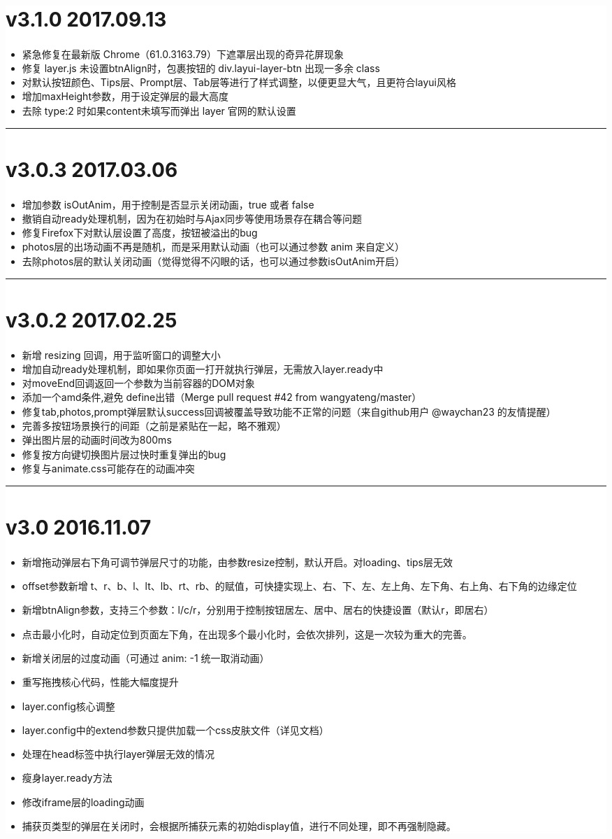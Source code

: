 ﻿
# v3.1.0 2017.09.13

* 紧急修复在最新版 Chrome（61.0.3163.79）下遮罩层出现的奇异花屏现象 
* 修复 layer.js 未设置btnAlign时，包裹按钮的 div.layui-layer-btn 出现一多余 class
* 对默认按钮颜色、Tips层、Prompt层、Tab层等进行了样式调整，以便更显大气，且更符合layui风格
* 增加maxHeight参数，用于设定弹层的最大高度 
* 去除 type:2 时如果content未填写而弹出 layer 官网的默认设置


---


# v3.0.3 2017.03.06

* 增加参数 isOutAnim，用于控制是否显示关闭动画，true 或者 false
* 撤销自动ready处理机制，因为在初始时与Ajax同步等使用场景存在耦合等问题
* 修复Firefox下对默认层设置了高度，按钮被溢出的bug
* photos层的出场动画不再是随机，而是采用默认动画（也可以通过参数 anim 来自定义）
* 去除photos层的默认关闭动画（觉得觉得不闪眼的话，也可以通过参数isOutAnim开启）


---


# v3.0.2 2017.02.25

* 新增 resizing 回调，用于监听窗口的调整大小
* 增加自动ready处理机制，即如果你页面一打开就执行弹层，无需放入layer.ready中
* 对moveEnd回调返回一个参数为当前容器的DOM对象
* 添加一个amd条件,避免 define出错（Merge pull request #42 from wangyateng/master）
* 修复tab,photos,prompt弹层默认success回调被覆盖导致功能不正常的问题（来自github用户 @waychan23 的友情提醒）
* 完善多按钮场景换行的间距（之前是紧贴在一起，略不雅观）
* 弹出图片层的动画时间改为800ms
* 修复按方向键切换图片层过快时重复弹出的bug
* 修复与animate.css可能存在的动画冲突


---


# v3.0 2016.11.07

* 新增拖动弹层右下角可调节弹层尺寸的功能，由参数resize控制，默认开启。对loading、tips层无效
* offset参数新增 t、r、b、l、lt、lb、rt、rb、的赋值，可快捷实现上、右、下、左、左上角、左下角、右上角、右下角的边缘定位
* 新增btnAlign参数，支持三个参数：l/c/r，分别用于控制按钮居左、居中、居右的快捷设置（默认r，即居右）
* 点击最小化时，自动定位到页面左下角，在出现多个最小化时，会依次排列，这是一次较为重大的完善。
* 新增关闭层的过度动画（可通过 anim: -1 统一取消动画）

* 重写拖拽核心代码，性能大幅度提升
* layer.config核心调整
* layer.config中的extend参数只提供加载一个css皮肤文件（详见文档）
* 处理在head标签中执行layer弹层无效的情况
* 瘦身layer.ready方法
* 修改iframe层的loading动画
* 捕获页类型的弹层在关闭时，会根据所捕获元素的初始display值，进行不同处理，即不再强制隐藏。
